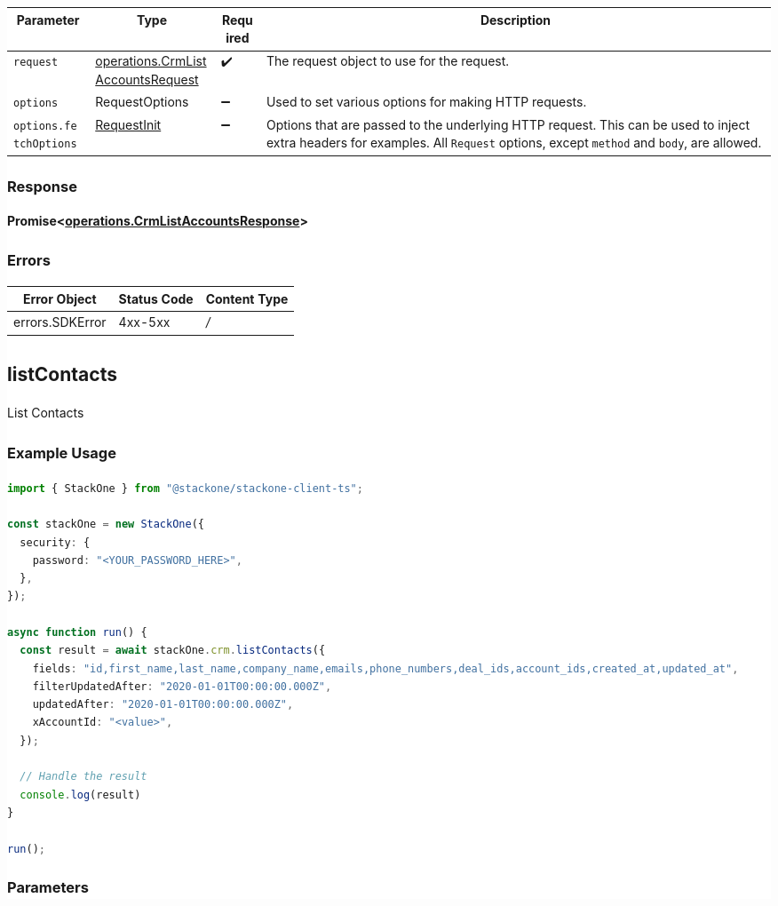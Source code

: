 | Parameter                                                                                                                                                                      | Type                                                                                                                                                                           | Required                                                                                                                                                                       | Description                                                                                                                                                                    |
| ------------------------------------------------------------------------------------------------------------------------------------------------------------------------------ | ------------------------------------------------------------------------------------------------------------------------------------------------------------------------------ | ------------------------------------------------------------------------------------------------------------------------------------------------------------------------------ | ------------------------------------------------------------------------------------------------------------------------------------------------------------------------------ |
| `request`                                                                                                                                                                      | [operations.CrmListAccountsRequest](../../sdk/models/operations/crmlistaccountsrequest.md)                                                                                     | :heavy_check_mark:                                                                                                                                                             | The request object to use for the request.                                                                                                                                     |
| `options`                                                                                                                                                                      | RequestOptions                                                                                                                                                                 | :heavy_minus_sign:                                                                                                                                                             | Used to set various options for making HTTP requests.                                                                                                                          |
| `options.fetchOptions`                                                                                                                                                         | [RequestInit](https://developer.mozilla.org/en-US/docs/Web/API/Request/Request#options)                                                                                        | :heavy_minus_sign:                                                                                                                                                             | Options that are passed to the underlying HTTP request. This can be used to inject extra headers for examples. All `Request` options, except `method` and `body`, are allowed. |


### Response

**Promise<[operations.CrmListAccountsResponse](../../sdk/models/operations/crmlistaccountsresponse.md)>**
### Errors

| Error Object    | Status Code     | Content Type    |
| --------------- | --------------- | --------------- |
| errors.SDKError | 4xx-5xx         | */*             |

## listContacts

List Contacts

### Example Usage

```typescript
import { StackOne } from "@stackone/stackone-client-ts";

const stackOne = new StackOne({
  security: {
    password: "<YOUR_PASSWORD_HERE>",
  },
});

async function run() {
  const result = await stackOne.crm.listContacts({
    fields: "id,first_name,last_name,company_name,emails,phone_numbers,deal_ids,account_ids,created_at,updated_at",
    filterUpdatedAfter: "2020-01-01T00:00:00.000Z",
    updatedAfter: "2020-01-01T00:00:00.000Z",
    xAccountId: "<value>",
  });

  // Handle the result
  console.log(result)
}

run();
```

### Parameters
